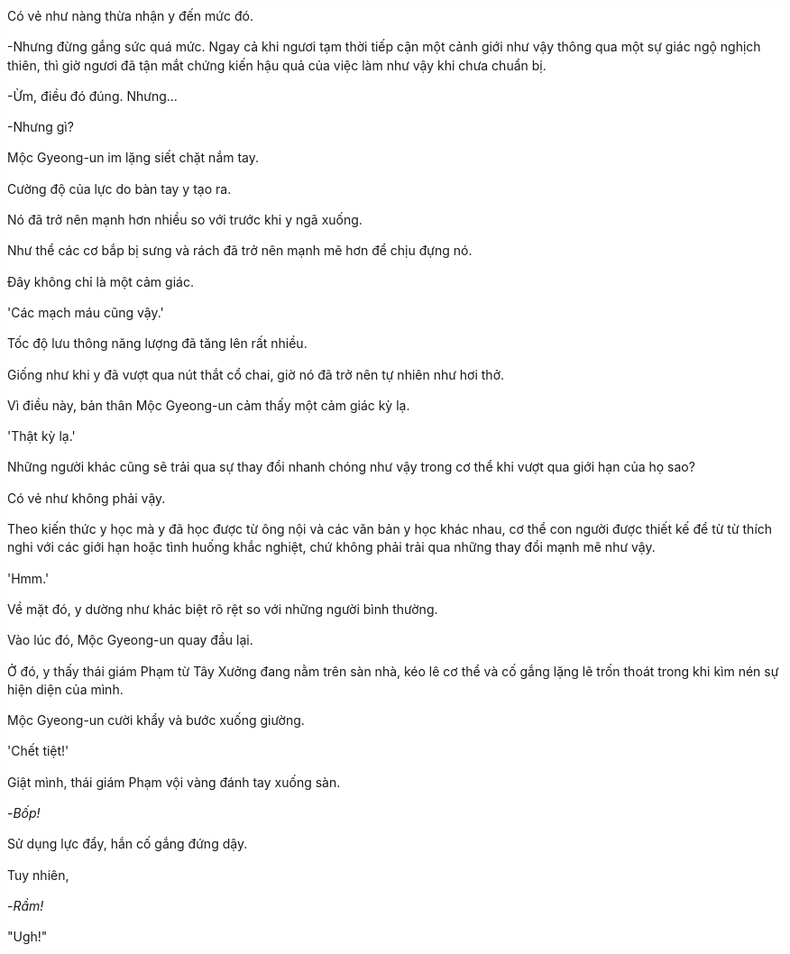 Có vẻ như nàng thừa nhận y đến mức đó.

-Nhưng đừng gắng sức quá mức. Ngay cả khi ngươi tạm thời tiếp cận một cảnh giới như vậy thông qua một sự giác ngộ nghịch thiên, thì giờ ngươi đã tận mắt chứng kiến hậu quả của việc làm như vậy khi chưa chuẩn bị.

-Ừm, điều đó đúng. Nhưng...

-Nhưng gì?

Mộc Gyeong-un im lặng siết chặt nắm tay.

Cường độ của lực do bàn tay y tạo ra.

Nó đã trở nên mạnh hơn nhiều so với trước khi y ngã xuống.

Như thể các cơ bắp bị sưng và rách đã trở nên mạnh mẽ hơn để chịu đựng nó.

Đây không chỉ là một cảm giác.

'Các mạch máu cũng vậy.'

Tốc độ lưu thông năng lượng đã tăng lên rất nhiều.

Giống như khi y đã vượt qua nút thắt cổ chai, giờ nó đã trở nên tự nhiên như hơi thở.

Vì điều này, bản thân Mộc Gyeong-un cảm thấy một cảm giác kỳ lạ.

'Thật kỳ lạ.'

Những người khác cũng sẽ trải qua sự thay đổi nhanh chóng như vậy trong cơ thể khi vượt qua giới hạn của họ sao?

Có vẻ như không phải vậy.

Theo kiến thức y học mà y đã học được từ ông nội và các văn bản y học khác nhau, cơ thể con người được thiết kế để từ từ thích nghi với các giới hạn hoặc tình huống khắc nghiệt, chứ không phải trải qua những thay đổi mạnh mẽ như vậy.

'Hmm.'

Về mặt đó, y dường như khác biệt rõ rệt so với những người bình thường.

Vào lúc đó, Mộc Gyeong-un quay đầu lại.

Ở đó, y thấy thái giám Phạm từ Tây Xưởng đang nằm trên sàn nhà, kéo lê cơ thể và cố gắng lặng lẽ trốn thoát trong khi kìm nén sự hiện diện của mình.

Mộc Gyeong-un cười khẩy và bước xuống giường.

'Chết tiệt!'

Giật mình, thái giám Phạm vội vàng đánh tay xuống sàn.

-*Bốp!*

Sử dụng lực đẩy, hắn cố gắng đứng dậy.

Tuy nhiên,

-*Rầm!*

"Ugh!"
